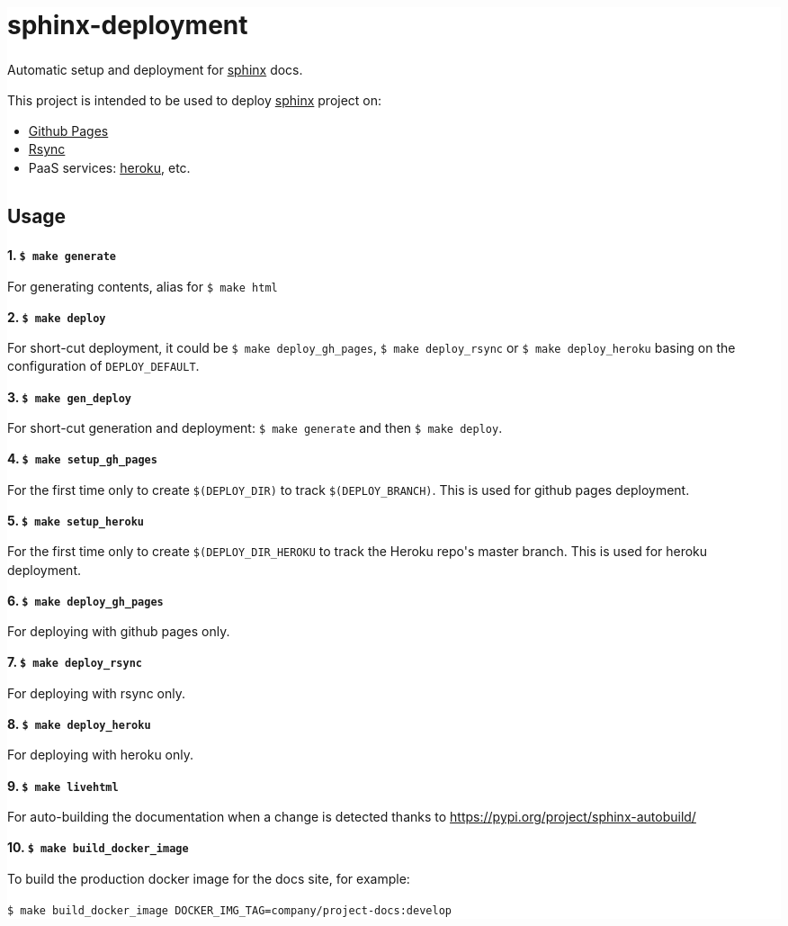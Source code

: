 # sphinx-deployment

Automatic setup and deployment for [sphinx][] docs.

This project is intended to be used to deploy [sphinx][] project on:

- [Github Pages](https://help.github.com/categories/20/articles)
- [Rsync](http://en.wikipedia.org/wiki/Rsync)
- PaaS services: [heroku](http://heroku.com/), etc.

## Usage

**1. `$ make generate`**

For generating contents, alias for `$ make html`

**2. `$ make deploy`**

For short-cut deployment, it could be `$ make deploy_gh_pages`, `$ make deploy_rsync` or
`$ make deploy_heroku` basing on the configuration of `DEPLOY_DEFAULT`.

**3. `$ make gen_deploy`**

For short-cut generation and deployment: `$ make generate` and then `$ make deploy`.

**4. `$ make setup_gh_pages`**

For the first time only to create `$(DEPLOY_DIR)` to track `$(DEPLOY_BRANCH)`. This is used for
github pages deployment.

**5. `$ make setup_heroku`**

For the first time only to create `$(DEPLOY_DIR_HEROKU` to track the Heroku repo's master branch.
This is used for heroku deployment.

**6. `$ make deploy_gh_pages`**

For deploying with github pages only.

**7. `$ make deploy_rsync`**

For deploying with rsync only.

**8. `$ make deploy_heroku`**

For deploying with heroku only.

**9. `$ make livehtml`**

For auto-building the documentation when a change is detected thanks to https://pypi.org/project/sphinx-autobuild/

**10. `$ make build_docker_image`**

To build the production docker image for the docs site, for example:

```
$ make build_docker_image DOCKER_IMG_TAG=company/project-docs:develop
```


[sphinx]: http://sphinx-doc.org